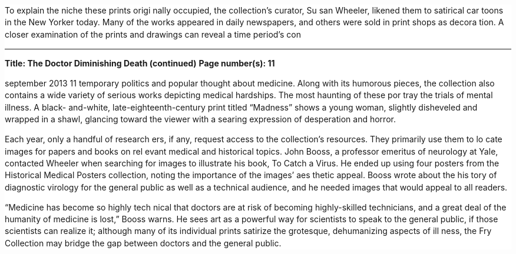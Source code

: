 To explain the niche these prints origi­
nally occupied, the collection’s curator, Su­
san Wheeler, likened them to satirical car­
toons in the New Yorker today. Many of the 
works appeared in daily newspapers, and 
others were sold in print shops as decora­
tion. A closer examination of the prints and 
drawings can reveal a time period’s con­


---
**Title: The Doctor Diminishing Death (continued)**
**Page number(s): 11**

september 2013
11
temporary politics and popular thought 
about medicine. Along with its humorous 
pieces, the collection also contains a wide 
variety of serious works depicting medical 
hardships. The most haunting of these por­
tray the trials of mental illness. A black-
and-white, late-eighteenth-century print 
titled “Madness” shows a young woman, 
slightly disheveled and wrapped in a shawl, 
glancing toward the viewer with a searing 
expression of desperation and horror. 


Each year, only a handful of research­
ers, if any, request access to the collection’s 
resources. They primarily use them to lo­
cate images for papers and books on rel­
evant medical and historical topics. John 
Booss, a professor emeritus of neurology 
at Yale, contacted Wheeler when searching 
for images to illustrate his book, To Catch a 
Virus. He ended up using four posters from 
the Historical Medical Posters collection, 
noting the importance of the images’ aes­
thetic appeal. Booss wrote about the his­
tory of diagnostic virology for the general 
public as well as a technical audience, and 
he needed images that would appeal to all 
readers. 


 “Medicine has become so highly tech­
nical that doctors are at risk of becoming 
highly-skilled technicians, and a great deal 
of the humanity of medicine is lost,” Booss 
warns. He sees art as a powerful way for 
scientists to speak to the general public, 
if those scientists can realize it; although 
many of its individual prints satirize the 
grotesque, dehumanizing aspects of ill­
ness, the Fry Collection may bridge the gap 
between doctors and the general public. 

